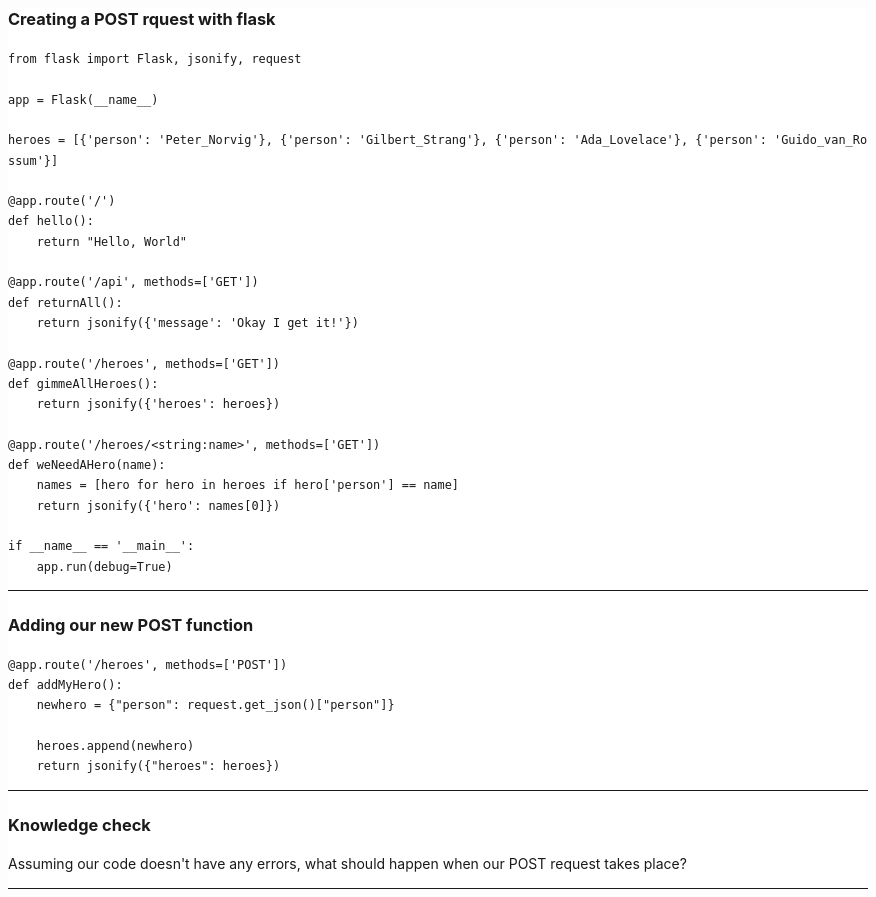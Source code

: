 ### Creating a POST rquest with flask 


```
from flask import Flask, jsonify, request 

app = Flask(__name__)

heroes = [{'person': 'Peter_Norvig'}, {'person': 'Gilbert_Strang'}, {'person': 'Ada_Lovelace'}, {'person': 'Guido_van_Rossum'}] 

@app.route('/')
def hello():
	return "Hello, World"

@app.route('/api', methods=['GET'])
def returnAll():
    return jsonify({'message': 'Okay I get it!'})

@app.route('/heroes', methods=['GET'])
def gimmeAllHeroes():
    return jsonify({'heroes': heroes})

@app.route('/heroes/<string:name>', methods=['GET'])
def weNeedAHero(name):
    names = [hero for hero in heroes if hero['person'] == name]
    return jsonify({'hero': names[0]})

if __name__ == '__main__':
	app.run(debug=True)
```

---

### Adding our new POST function 


```
@app.route('/heroes', methods=['POST'])
def addMyHero():
    newhero = {"person": request.get_json()["person"]}

    heroes.append(newhero)
    return jsonify({"heroes": heroes})
```

---

### Knowledge check

Assuming our code doesn't have any errors, what should happen when our POST request takes place?


---
